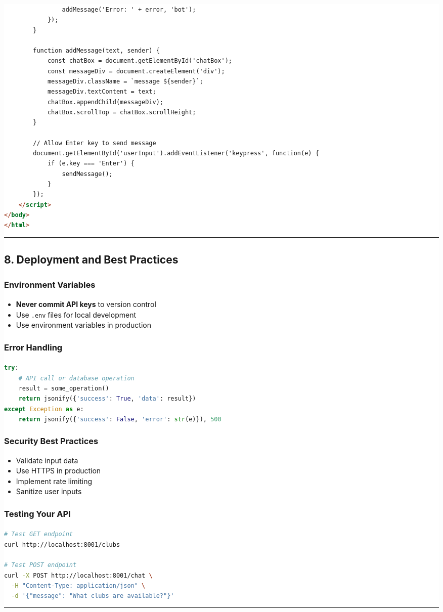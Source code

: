```html
                addMessage('Error: ' + error, 'bot');
            });
        }
        
        function addMessage(text, sender) {
            const chatBox = document.getElementById('chatBox');
            const messageDiv = document.createElement('div');
            messageDiv.className = `message ${sender}`;
            messageDiv.textContent = text;
            chatBox.appendChild(messageDiv);
            chatBox.scrollTop = chatBox.scrollHeight;
        }
        
        // Allow Enter key to send message
        document.getElementById('userInput').addEventListener('keypress', function(e) {
            if (e.key === 'Enter') {
                sendMessage();
            }
        });
    </script>
</body>
</html>
```

---

## 8. Deployment and Best Practices

### Environment Variables
- **Never commit API keys** to version control
- Use `.env` files for local development
- Use environment variables in production

### Error Handling
```python
try:
    # API call or database operation
    result = some_operation()
    return jsonify({'success': True, 'data': result})
except Exception as e:
    return jsonify({'success': False, 'error': str(e)}), 500
```

### Security Best Practices
- Validate input data
- Use HTTPS in production
- Implement rate limiting
- Sanitize user inputs

### Testing Your API
```bash
# Test GET endpoint
curl http://localhost:8001/clubs

# Test POST endpoint
curl -X POST http://localhost:8001/chat \
  -H "Content-Type: application/json" \
  -d '{"message": "What clubs are available?"}'
```

---